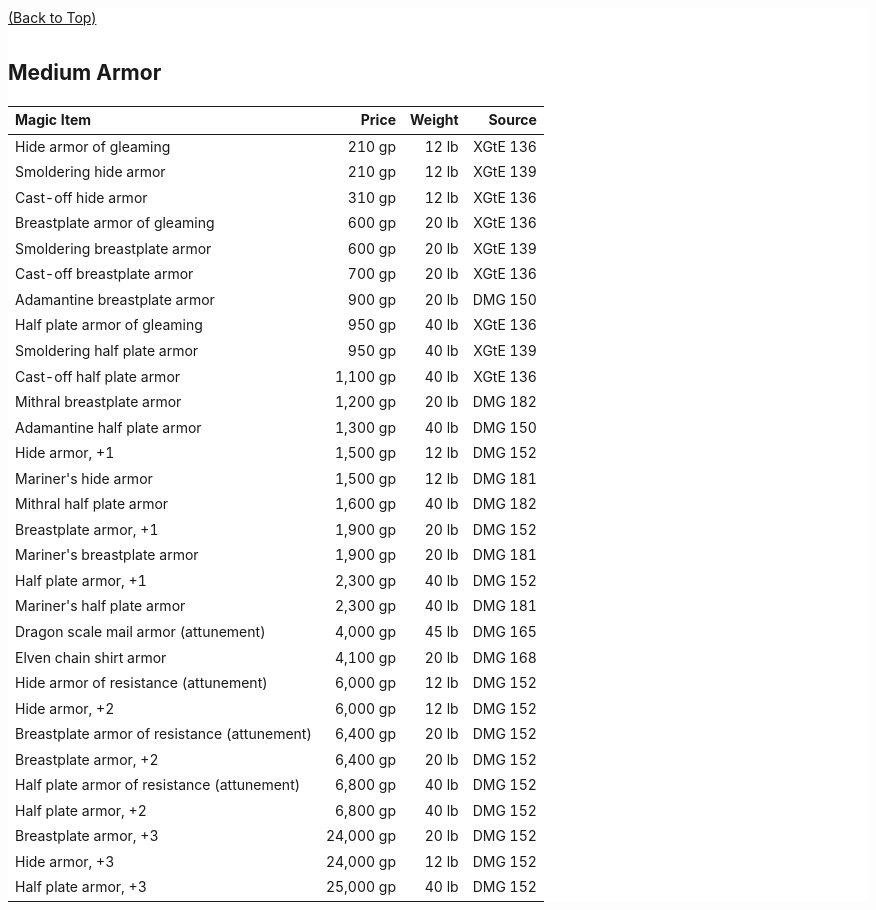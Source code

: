 [(Back to Top)](#)

## Medium Armor
| Magic Item | Price | Weight | Source |
| :--------- | ----: | -----: | -----: |
| Hide armor of gleaming | 210 gp | 12 lb | XGtE 136 |
| Smoldering hide armor | 210 gp | 12 lb | XGtE 139 |
| Cast-off hide armor | 310 gp | 12 lb | XGtE 136 |
| Breastplate armor of gleaming | 600 gp | 20 lb | XGtE 136 |
| Smoldering breastplate armor | 600 gp | 20 lb | XGtE 139 |
| Cast-off breastplate armor | 700 gp | 20 lb | XGtE 136 |
| Adamantine breastplate armor | 900 gp | 20 lb | DMG 150 |
| Half plate armor of gleaming | 950 gp | 40 lb | XGtE 136 |
| Smoldering half plate armor | 950 gp | 40 lb | XGtE 139 |
| Cast-off half plate armor | 1,100 gp | 40 lb | XGtE 136 |
| Mithral breastplate armor | 1,200 gp | 20 lb | DMG 182 |
| Adamantine half plate armor | 1,300 gp | 40 lb | DMG 150 |
| Hide armor, +1 | 1,500 gp | 12 lb | DMG 152 |
| Mariner's hide armor | 1,500 gp | 12 lb | DMG 181 |
| Mithral half plate armor | 1,600 gp | 40 lb | DMG 182 |
| Breastplate armor, +1 | 1,900 gp | 20 lb | DMG 152 |
| Mariner's breastplate armor | 1,900 gp | 20 lb | DMG 181 |
| Half plate armor, +1 | 2,300 gp | 40 lb | DMG 152 |
| Mariner's half plate armor | 2,300 gp | 40 lb | DMG 181 |
| Dragon scale mail armor (attunement) | 4,000 gp | 45 lb | DMG 165 |
| Elven chain shirt armor | 4,100 gp | 20 lb | DMG 168 |
| Hide armor of resistance (attunement) | 6,000 gp | 12 lb | DMG 152 |
| Hide armor, +2 | 6,000 gp | 12 lb | DMG 152 |
| Breastplate armor of resistance (attunement) | 6,400 gp | 20 lb | DMG 152 |
| Breastplate armor, +2 | 6,400 gp | 20 lb | DMG 152 |
| Half plate armor of resistance (attunement) | 6,800 gp | 40 lb | DMG 152 |
| Half plate armor, +2 | 6,800 gp | 40 lb | DMG 152 |
| Breastplate armor, +3 | 24,000 gp | 20 lb | DMG 152 |
| Hide armor, +3 | 24,000 gp | 12 lb | DMG 152 |
| Half plate armor, +3 | 25,000 gp | 40 lb | DMG 152 |
